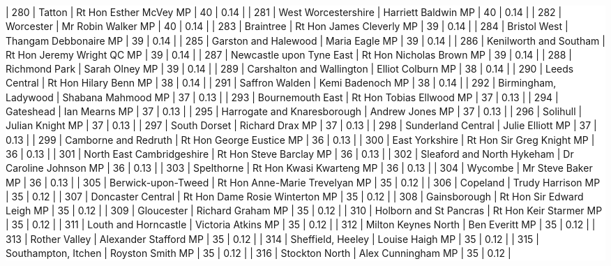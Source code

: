 | 280 | Tatton | Rt Hon Esther McVey MP | 40 | 0.14 |
| 281 | West Worcestershire | Harriett Baldwin MP | 40 | 0.14 |
| 282 | Worcester | Mr Robin Walker MP | 40 | 0.14 |
| 283 | Braintree | Rt Hon James Cleverly MP | 39 | 0.14 |
| 284 | Bristol West | Thangam Debbonaire MP | 39 | 0.14 |
| 285 | Garston and Halewood | Maria Eagle MP | 39 | 0.14 |
| 286 | Kenilworth and Southam | Rt Hon Jeremy Wright QC MP | 39 | 0.14 |
| 287 | Newcastle upon Tyne East | Rt Hon Nicholas Brown MP | 39 | 0.14 |
| 288 | Richmond Park | Sarah Olney MP | 39 | 0.14 |
| 289 | Carshalton and Wallington | Elliot Colburn MP | 38 | 0.14 |
| 290 | Leeds Central | Rt Hon Hilary Benn MP | 38 | 0.14 |
| 291 | Saffron Walden | Kemi Badenoch MP | 38 | 0.14 |
| 292 | Birmingham, Ladywood | Shabana Mahmood MP | 37 | 0.13 |
| 293 | Bournemouth East | Rt Hon Tobias Ellwood MP | 37 | 0.13 |
| 294 | Gateshead | Ian Mearns MP | 37 | 0.13 |
| 295 | Harrogate and Knaresborough | Andrew Jones MP | 37 | 0.13 |
| 296 | Solihull | Julian Knight MP | 37 | 0.13 |
| 297 | South Dorset | Richard Drax MP | 37 | 0.13 |
| 298 | Sunderland Central | Julie Elliott MP | 37 | 0.13 |
| 299 | Camborne and Redruth | Rt Hon George Eustice MP | 36 | 0.13 |
| 300 | East Yorkshire | Rt Hon Sir Greg Knight MP | 36 | 0.13 |
| 301 | North East Cambridgeshire | Rt Hon Steve Barclay MP | 36 | 0.13 |
| 302 | Sleaford and North Hykeham | Dr Caroline Johnson MP | 36 | 0.13 |
| 303 | Spelthorne | Rt Hon Kwasi Kwarteng MP | 36 | 0.13 |
| 304 | Wycombe | Mr Steve Baker MP | 36 | 0.13 |
| 305 | Berwick-upon-Tweed | Rt Hon Anne-Marie Trevelyan MP | 35 | 0.12 |
| 306 | Copeland | Trudy Harrison MP | 35 | 0.12 |
| 307 | Doncaster Central | Rt Hon Dame Rosie Winterton MP | 35 | 0.12 |
| 308 | Gainsborough | Rt Hon Sir Edward Leigh MP | 35 | 0.12 |
| 309 | Gloucester | Richard Graham MP | 35 | 0.12 |
| 310 | Holborn and St Pancras | Rt Hon Keir Starmer MP | 35 | 0.12 |
| 311 | Louth and Horncastle | Victoria Atkins MP | 35 | 0.12 |
| 312 | Milton Keynes North | Ben Everitt MP | 35 | 0.12 |
| 313 | Rother Valley | Alexander Stafford MP | 35 | 0.12 |
| 314 | Sheffield, Heeley | Louise Haigh MP | 35 | 0.12 |
| 315 | Southampton, Itchen | Royston Smith MP | 35 | 0.12 |
| 316 | Stockton North | Alex Cunningham MP | 35 | 0.12 |